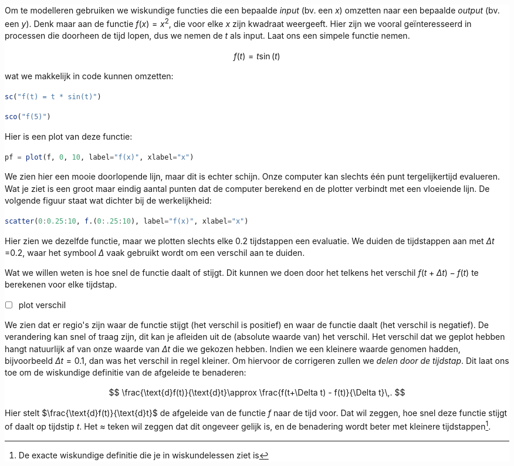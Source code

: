 Om te modelleren gebruiken we wiskundige functies die een bepaalde *input* (bv. een $x$) omzetten naar een bepaalde *output* (bv. een $y$). Denk maar aan de functie $f(x) = x^2$, die voor elke $x$ zijn kwadraat weergeeft. Hier zijn we vooral geïnteresseerd in processen die doorheen de tijd lopen, dus we nemen de $t$ als input. Laat ons een simpele functie nemen.

$$
f(t) = t\sin(t)
$$

wat we makkelijk in code kunnen omzetten:

```jl
sc("f(t) = t * sin(t)")

```

```jl
sco("f(5)")
```

Hier is een plot van deze functie:

```jl
pf = plot(f, 0, 10, label="f(x)", xlabel="x")
```

We zien hier een mooie doorlopende lijn, maar dit is echter schijn. Onze computer kan slechts één punt tergelijkertijd evalueren. Wat je ziet is een groot maar eindig aantal punten dat de computer berekend en de plotter verbindt met een vloeiende lijn. De volgende figuur staat wat dichter bij de werkelijkheid:

```jl
scatter(0:0.25:10, f.(0:.25:10), label="f(x)", xlabel="x")
```

Hier zien we dezelfde functie, maar we plotten slechts elke 0.2 tijdstappen een evaluatie. We duiden de tijdstappen aan met $\Delta t$ =0.2, waar het symbool $\Delta$ vaak gebruikt wordt om een verschil aan te duiden.

Wat we willen weten is hoe snel de functie daalt of stijgt. Dit kunnen we doen door het telkens het verschil $f(t+\Delta t) - f(t)$ te berekenen voor elke tijdstap. 


- [ ] plot verschil


We zien dat er regio's zijn waar de functie stijgt (het verschil is positief) en waar de functie daalt (het verschil is negatief). De verandering kan snel of traag zijn, dit kan je afleiden uit de (absolute waarde van) het verschil. Het verschil dat we geplot hebben hangt natuurlijk af van onze waarde van $\Delta t$ die we gekozen hebben. Indien we een kleinere waarde genomen hadden, bijvoorbeeld $\Delta t=0.1$, dan was het verschil in regel kleiner. Om hiervoor de corrigeren zullen we *delen door de tijdstap*. Dit laat ons toe om de wiskundige definitie van de afgeleide te benaderen:

$$
\frac{\text{d}f(t)}{\text{d}t}\approx \frac{f(t+\Delta t) - f(t)}{\Delta t}\,.
$$

Hier stelt $\frac{\text{d}f(t)}{\text{d}t}$ de afgeleide van de functie $f$ naar de tijd voor. Dat wil zeggen, hoe snel deze functie stijgt of daalt op tijdstip $t$. Het $\approx$ teken wil zeggen dat dit ongeveer gelijk is, en de benadering wordt beter met kleinere tijdstappen[^afgeleide].


[^mier]: Grappig genoeg krijgen de luizen soms bescherming vanuit onverwachte hoek. Omdat sommige mieren zich voeden met de hongdauw die de luizen uitscheiden beschermedn ze de bladluizen tegen lieverheersbeestjes.
[^afgeleide]: De exacte wiskundige definitie die je in wiskundelessen ziet is 
[^logistic]: Merk op dat ons model hier helemaal anders ineensteekt dan het logistisch model van het vorig hoofdstuk. Toen gaf de logistische vergelijking een transformatie weer van de ene toestand (populatiegrootte) naar de andere, hier beschrijft het de groei.
[^vector]: In dit boekje hebben we het voornamelijk over computercode en beschouwen we een vector als een lijst met getallen. De mooie wiskundige definitie is dat een vector een ding is met een magnitude en een richting. Vaak wordt dit voorgesteld door een pijltje, met de lengte de magnitude en de richting ... de richting. Bijvoorbeeld, vector $\mathbf{a} = (1, -1)$ wijst naar rechtsonder en heeft een magnitude van $\sqrt{1^2+(-1)^2}=\sqrt{2}$.